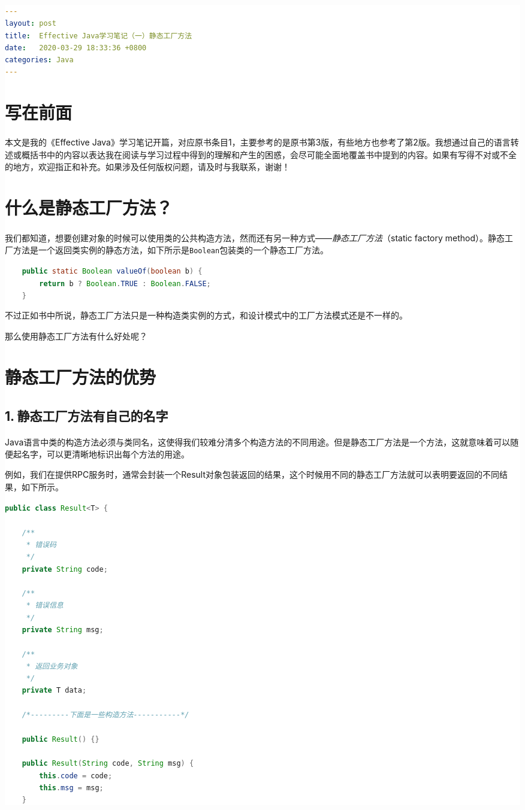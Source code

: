 ```yaml
---
layout: post
title:  Effective Java学习笔记（一）静态工厂方法
date:   2020-03-29 18:33:36 +0800
categories: Java
---
```

# 写在前面

本文是我的《Effective Java》学习笔记开篇，对应原书条目1，主要参考的是原书第3版，有些地方也参考了第2版。我想通过自己的语言转述或概括书中的内容以表达我在阅读与学习过程中得到的理解和产生的困惑，会尽可能全面地覆盖书中提到的内容。如果有写得不对或不全的地方，欢迎指正和补充。如果涉及任何版权问题，请及时与我联系，谢谢！

# 什么是静态工厂方法？

我们都知道，想要创建对象的时候可以使用类的公共构造方法，然而还有另一种方式——_静态工厂方法_（static factory method）。静态工厂方法是一个返回类实例的静态方法，如下所示是`Boolean`包装类的一个静态工厂方法。

```java
    public static Boolean valueOf(boolean b) {
        return b ? Boolean.TRUE : Boolean.FALSE;
    }

```

不过正如书中所说，静态工厂方法只是一种构造类实例的方式，和设计模式中的工厂方法模式还是不一样的。

那么使用静态工厂方法有什么好处呢？

# 静态工厂方法的优势

## 1. 静态工厂方法有自己的名字
Java语言中类的构造方法必须与类同名，这使得我们较难分清多个构造方法的不同用途。但是静态工厂方法是一个方法，这就意味着可以随便起名字，可以更清晰地标识出每个方法的用途。

例如，我们在提供RPC服务时，通常会封装一个Result对象包装返回的结果，这个时候用不同的静态工厂方法就可以表明要返回的不同结果，如下所示。

```java
public class Result<T> {

    /**
     * 错误码  
     */
    private String code;

    /**
     * 错误信息
     */
    private String msg;

    /**
     * 返回业务对象
     */
    private T data;

    /*---------下面是一些构造方法-----------*/

    public Result() {}

    public Result(String code, String msg) {
        this.code = code;
        this.msg = msg;
    }

```